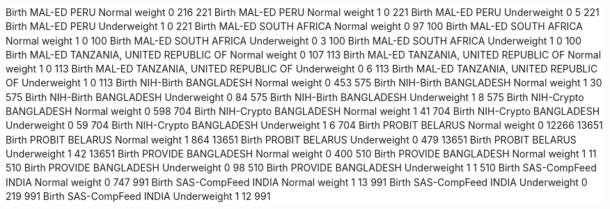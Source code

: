 Birth       MAL-ED           PERU                           Normal weight          0      216     221
Birth       MAL-ED           PERU                           Normal weight          1        0     221
Birth       MAL-ED           PERU                           Underweight            0        5     221
Birth       MAL-ED           PERU                           Underweight            1        0     221
Birth       MAL-ED           SOUTH AFRICA                   Normal weight          0       97     100
Birth       MAL-ED           SOUTH AFRICA                   Normal weight          1        0     100
Birth       MAL-ED           SOUTH AFRICA                   Underweight            0        3     100
Birth       MAL-ED           SOUTH AFRICA                   Underweight            1        0     100
Birth       MAL-ED           TANZANIA, UNITED REPUBLIC OF   Normal weight          0      107     113
Birth       MAL-ED           TANZANIA, UNITED REPUBLIC OF   Normal weight          1        0     113
Birth       MAL-ED           TANZANIA, UNITED REPUBLIC OF   Underweight            0        6     113
Birth       MAL-ED           TANZANIA, UNITED REPUBLIC OF   Underweight            1        0     113
Birth       NIH-Birth        BANGLADESH                     Normal weight          0      453     575
Birth       NIH-Birth        BANGLADESH                     Normal weight          1       30     575
Birth       NIH-Birth        BANGLADESH                     Underweight            0       84     575
Birth       NIH-Birth        BANGLADESH                     Underweight            1        8     575
Birth       NIH-Crypto       BANGLADESH                     Normal weight          0      598     704
Birth       NIH-Crypto       BANGLADESH                     Normal weight          1       41     704
Birth       NIH-Crypto       BANGLADESH                     Underweight            0       59     704
Birth       NIH-Crypto       BANGLADESH                     Underweight            1        6     704
Birth       PROBIT           BELARUS                        Normal weight          0    12266   13651
Birth       PROBIT           BELARUS                        Normal weight          1      864   13651
Birth       PROBIT           BELARUS                        Underweight            0      479   13651
Birth       PROBIT           BELARUS                        Underweight            1       42   13651
Birth       PROVIDE          BANGLADESH                     Normal weight          0      400     510
Birth       PROVIDE          BANGLADESH                     Normal weight          1       11     510
Birth       PROVIDE          BANGLADESH                     Underweight            0       98     510
Birth       PROVIDE          BANGLADESH                     Underweight            1        1     510
Birth       SAS-CompFeed     INDIA                          Normal weight          0      747     991
Birth       SAS-CompFeed     INDIA                          Normal weight          1       13     991
Birth       SAS-CompFeed     INDIA                          Underweight            0      219     991
Birth       SAS-CompFeed     INDIA                          Underweight            1       12     991